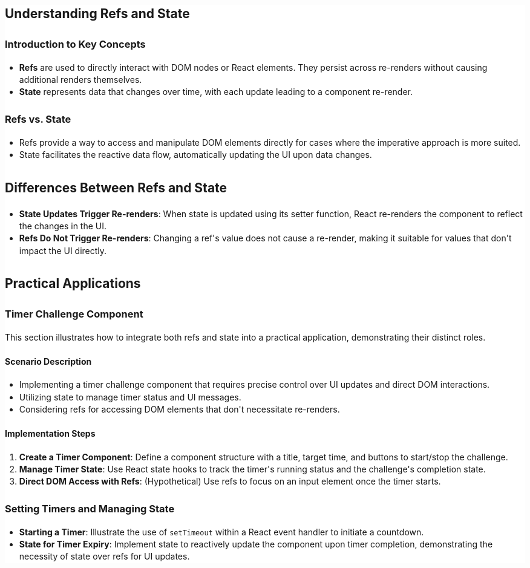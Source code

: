 
## Understanding Refs and State

### Introduction to Key Concepts

- **Refs** are used to directly interact with DOM nodes or React elements. They persist across re-renders without causing additional renders themselves.
- **State** represents data that changes over time, with each update leading to a component re-render.

### Refs vs. State

- Refs provide a way to access and manipulate DOM elements directly for cases where the imperative approach is more suited.
- State facilitates the reactive data flow, automatically updating the UI upon data changes.

## Differences Between Refs and State

- **State Updates Trigger Re-renders**: When state is updated using its setter function, React re-renders the component to reflect the changes in the UI.
- **Refs Do Not Trigger Re-renders**: Changing a ref's value does not cause a re-render, making it suitable for values that don't impact the UI directly.

## Practical Applications

### Timer Challenge Component

This section illustrates how to integrate both refs and state into a practical application, demonstrating their distinct roles.

#### Scenario Description

- Implementing a timer challenge component that requires precise control over UI updates and direct DOM interactions.
- Utilizing state to manage timer status and UI messages.
- Considering refs for accessing DOM elements that don't necessitate re-renders.

#### Implementation Steps

1. **Create a Timer Component**: Define a component structure with a title, target time, and buttons to start/stop the challenge.
2. **Manage Timer State**: Use React state hooks to track the timer's running status and the challenge's completion state.
3. **Direct DOM Access with Refs**: (Hypothetical) Use refs to focus on an input element once the timer starts.

### Setting Timers and Managing State

- **Starting a Timer**: Illustrate the use of `setTimeout` within a React event handler to initiate a countdown.
- **State for Timer Expiry**: Implement state to reactively update the component upon timer completion, demonstrating the necessity of state over refs for UI updates.
